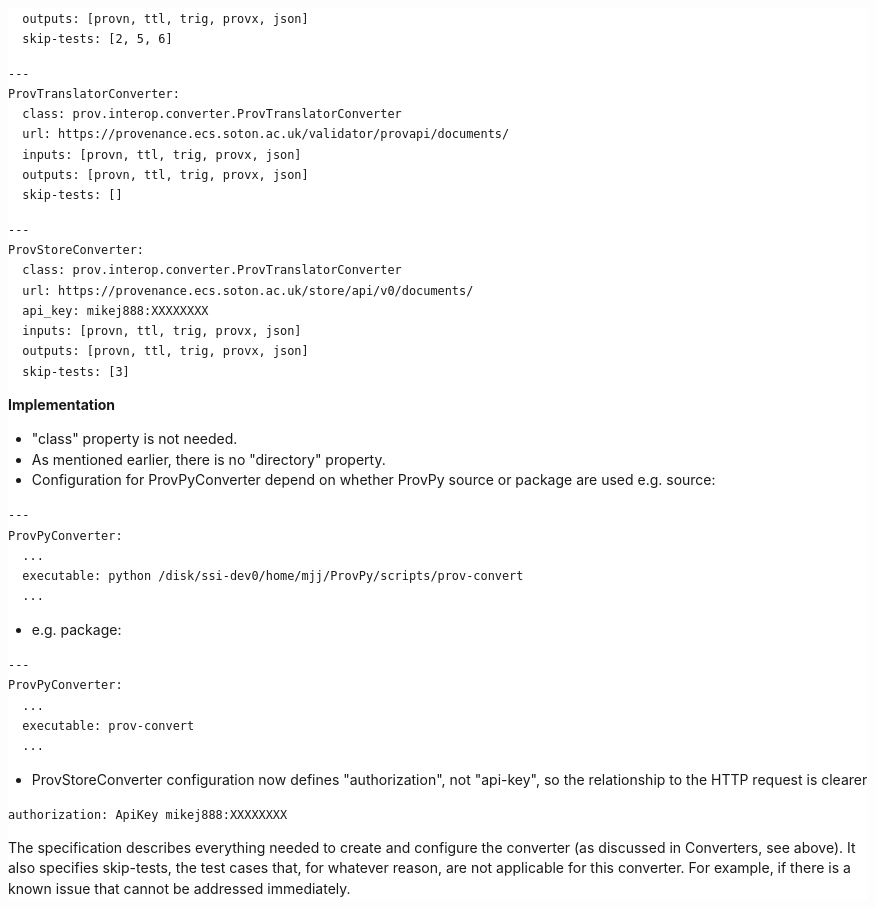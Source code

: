 ```
  outputs: [provn, ttl, trig, provx, json]
  skip-tests: [2, 5, 6]
```

```
---
ProvTranslatorConverter:
  class: prov.interop.converter.ProvTranslatorConverter
  url: https://provenance.ecs.soton.ac.uk/validator/provapi/documents/
  inputs: [provn, ttl, trig, provx, json]
  outputs: [provn, ttl, trig, provx, json]
  skip-tests: []
```
```
---
ProvStoreConverter:
  class: prov.interop.converter.ProvTranslatorConverter
  url: https://provenance.ecs.soton.ac.uk/store/api/v0/documents/
  api_key: mikej888:XXXXXXXX
  inputs: [provn, ttl, trig, provx, json]
  outputs: [provn, ttl, trig, provx, json]
  skip-tests: [3]
```

**Implementation**

* "class" property is not needed.
* As mentioned earlier, there is no "directory" property.
* Configuration for ProvPyConverter depend on whether ProvPy source or package are used e.g. source:

```
---
ProvPyConverter: 
  ...
  executable: python /disk/ssi-dev0/home/mjj/ProvPy/scripts/prov-convert 
  ...
```

* e.g. package:

```
---
ProvPyConverter: 
  ...
  executable: prov-convert
  ...
```

* ProvStoreConverter configuration now defines "authorization", not "api-key", so the relationship to the HTTP request is clearer

```
authorization: ApiKey mikej888:XXXXXXXX
```

The specification describes everything needed to create and configure the converter (as discussed in Converters, see above). It also specifies skip-tests, the test cases that, for whatever reason, are not applicable for this converter. For example, if there is a known issue that cannot be addressed immediately.
